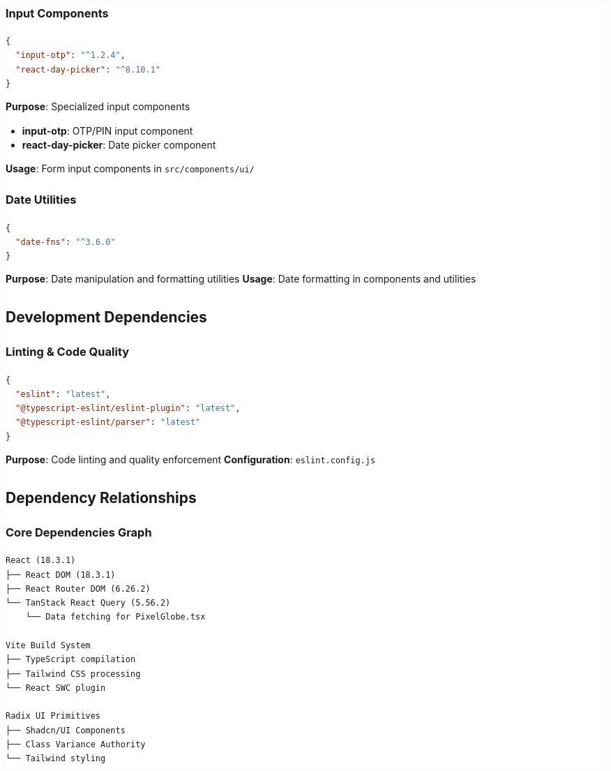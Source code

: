 ### Input Components
```json
{
  "input-otp": "^1.2.4",
  "react-day-picker": "^8.10.1"
}
```

**Purpose**: Specialized input components
- **input-otp**: OTP/PIN input component
- **react-day-picker**: Date picker component

**Usage**: Form input components in `src/components/ui/`

### Date Utilities
```json
{
  "date-fns": "^3.6.0"
}
```

**Purpose**: Date manipulation and formatting utilities
**Usage**: Date formatting in components and utilities

## Development Dependencies

### Linting & Code Quality
```json
{
  "eslint": "latest",
  "@typescript-eslint/eslint-plugin": "latest",
  "@typescript-eslint/parser": "latest"
}
```

**Purpose**: Code linting and quality enforcement
**Configuration**: `eslint.config.js`

## Dependency Relationships

### Core Dependencies Graph
```
React (18.3.1)
├── React DOM (18.3.1)
├── React Router DOM (6.26.2)
└── TanStack React Query (5.56.2)
    └── Data fetching for PixelGlobe.tsx

Vite Build System
├── TypeScript compilation
├── Tailwind CSS processing
└── React SWC plugin

Radix UI Primitives
├── Shadcn/UI Components
├── Class Variance Authority
└── Tailwind styling
```

